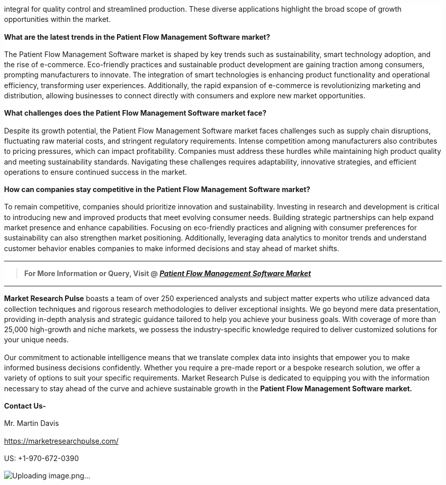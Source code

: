 integral for quality control and streamlined production. These diverse applications highlight the broad scope of growth opportunities within the market.</p><p><strong>What are the latest trends in the Patient Flow Management Software market?</strong></p><p>The Patient Flow Management Software market is shaped by key trends such as sustainability, smart technology adoption, and the rise of e-commerce. Eco-friendly practices and sustainable product development are gaining traction among consumers, prompting manufacturers to innovate. The integration of smart technologies is enhancing product functionality and operational efficiency, transforming user experiences. Additionally, the rapid expansion of e-commerce is revolutionizing marketing and distribution, allowing businesses to connect directly with consumers and explore new market opportunities.</p><p><strong>What challenges does the Patient Flow Management Software market face?</strong></p><p>Despite its growth potential, the Patient Flow Management Software market faces challenges such as supply chain disruptions, fluctuating raw material costs, and stringent regulatory requirements. Intense competition among manufacturers also contributes to pricing pressures, which can impact profitability. Companies must address these hurdles while maintaining high product quality and meeting sustainability standards. Navigating these challenges requires adaptability, innovative strategies, and efficient operations to ensure continued success in the market.</p><p><strong>How can companies stay competitive in the Patient Flow Management Software market?</strong></p><p>To remain competitive, companies should prioritize innovation and sustainability. Investing in research and development is critical to introducing new and improved products that meet evolving consumer needs. Building strategic partnerships can help expand market presence and enhance capabilities. Focusing on eco-friendly practices and aligning with consumer preferences for sustainability can also strengthen market positioning. Additionally, leveraging data analytics to monitor trends and understand customer behavior enables companies to make informed decisions and stay ahead of market shifts.</p><hr /><blockquote><p><strong>For More Information or Query, Visit @&nbsp;<em><a href="https://marketresearchpulse.com/report/19738/patient-flow-management-software-market?utm_source=Linkedin&utm_medium=0116">Patient Flow Management Software Market</a></em></strong></p></blockquote><hr /><p><strong>Market Research Pulse</strong> boasts a team of over 250 experienced analysts and subject matter experts who utilize advanced data collection techniques and rigorous research methodologies to deliver exceptional insights. We go beyond mere data presentation, providing in-depth analysis and strategic guidance tailored to help you achieve your business goals. With coverage of more than 25,000 high-growth and niche markets, we possess the industry-specific knowledge required to deliver customized solutions for your unique needs.</p><p>Our commitment to actionable intelligence means that we translate complex data into insights that empower you to make informed business decisions confidently. Whether you require a pre-made report or a bespoke research solution, we offer a variety of options to suit your specific requirements. Market Research Pulse is dedicated to equipping you with the information necessary to stay ahead of the curve and achieve sustainable growth in the <strong>Patient Flow Management Software market.</strong></p><p><strong>Contact Us-</strong></p><p>Mr. Martin Davis</p><p>https://marketresearchpulse.com/</p><p>US: +1-970-672-0390</p>
![Uploading image.png…]()
